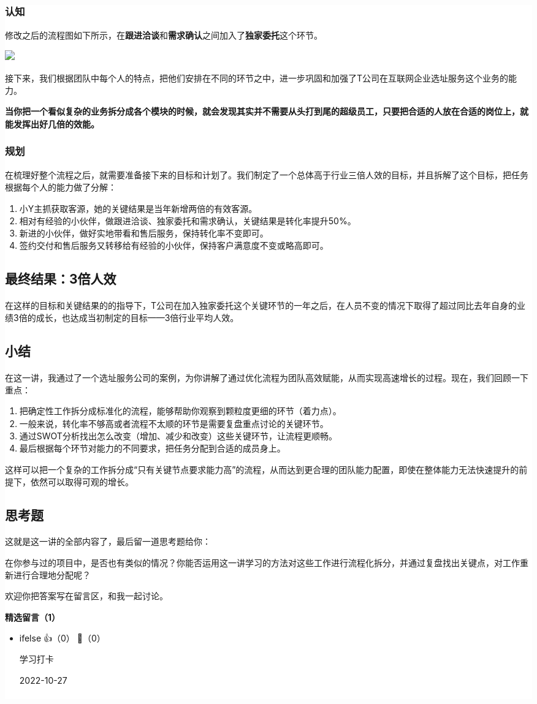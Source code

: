 ### 认知

修改之后的流程图如下所示，在**跟进洽谈**和**需求确认**之间加入了**独家委托**这个环节。

![](https://static001.geekbang.org/resource/image/a9/fc/a986caeffc148baf7533e9fc35bb4cfc.jpg?wh=2700%2A393)

接下来，我们根据团队中每个人的特点，把他们安排在不同的环节之中，进一步巩固和加强了T公司在互联网企业选址服务这个业务的能力。

**当你把一个看似复杂的业务拆分成各个模块的时候，就会发现其实并不需要从头打到尾的超级员工，只要把合适的人放在合适的岗位上，就能发挥出好几倍的效能。**

### 规划

在梳理好整个流程之后，就需要准备接下来的目标和计划了。我们制定了一个总体高于行业三倍人效的目标，并且拆解了这个目标，把任务根据每个人的能力做了分解：

1. 小Y主抓获取客源，她的关键结果是当年新增两倍的有效客源。
2. 相对有经验的小伙伴，做跟进洽谈、独家委托和需求确认，关键结果是转化率提升50%。
3. 新进的小伙伴，做好实地带看和售后服务，保持转化率不变即可。
4. 签约交付和售后服务又转移给有经验的小伙伴，保持客户满意度不变或略高即可。

## 最终结果：3倍人效

在这样的目标和关键结果的的指导下，T公司在加入独家委托这个关键环节的一年之后，在人员不变的情况下取得了超过同比去年自身的业绩3倍的成长，也达成当初制定的目标——3倍行业平均人效。

## 小结

在这一讲，我通过了一个选址服务公司的案例，为你讲解了通过优化流程为团队高效赋能，从而实现高速增长的过程。现在，我们回顾一下重点：

1. 把确定性工作拆分成标准化的流程，能够帮助你观察到颗粒度更细的环节（着力点）。
2. 一般来说，转化率不够高或者流程不太顺的环节是需要复盘重点讨论的关键环节。
3. 通过SWOT分析找出怎么改变（增加、减少和改变）这些关键环节，让流程更顺畅。
4. 最后根据每个环节对能力的不同要求，把任务分配到合适的成员身上。

这样可以把一个复杂的工作拆分成“只有关键节点要求能力高”的流程，从而达到更合理的团队能力配置，即使在整体能力无法快速提升的前提下，依然可以取得可观的增长。

## 思考题

这就是这一讲的全部内容了，最后留一道思考题给你：

在你参与过的项目中，是否也有类似的情况？你能否运用这一讲学习的方法对这些工作进行流程化拆分，并通过复盘找出关键点，对工作重新进行合理地分配呢？

欢迎你把答案写在留言区，和我一起讨论。
<div><strong>精选留言（1）</strong></div><ul>
<li><span>ifelse</span> 👍（0） 💬（0）<p>学习打卡</p>2022-10-27</li><br/>
</ul>
